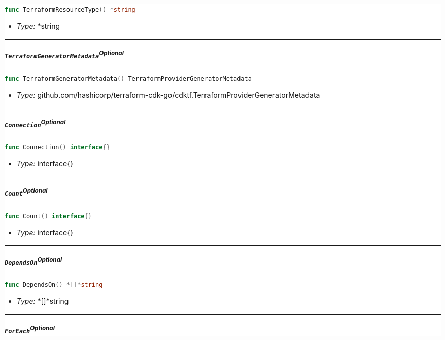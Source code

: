 ```go
func TerraformResourceType() *string
```

- *Type:* *string

---

##### `TerraformGeneratorMetadata`<sup>Optional</sup> <a name="TerraformGeneratorMetadata" id="rhizo-co-terraform-provider-lacework.alertChannelSplunk.AlertChannelSplunk.property.terraformGeneratorMetadata"></a>

```go
func TerraformGeneratorMetadata() TerraformProviderGeneratorMetadata
```

- *Type:* github.com/hashicorp/terraform-cdk-go/cdktf.TerraformProviderGeneratorMetadata

---

##### `Connection`<sup>Optional</sup> <a name="Connection" id="rhizo-co-terraform-provider-lacework.alertChannelSplunk.AlertChannelSplunk.property.connection"></a>

```go
func Connection() interface{}
```

- *Type:* interface{}

---

##### `Count`<sup>Optional</sup> <a name="Count" id="rhizo-co-terraform-provider-lacework.alertChannelSplunk.AlertChannelSplunk.property.count"></a>

```go
func Count() interface{}
```

- *Type:* interface{}

---

##### `DependsOn`<sup>Optional</sup> <a name="DependsOn" id="rhizo-co-terraform-provider-lacework.alertChannelSplunk.AlertChannelSplunk.property.dependsOn"></a>

```go
func DependsOn() *[]*string
```

- *Type:* *[]*string

---

##### `ForEach`<sup>Optional</sup> <a name="ForEach" id="rhizo-co-terraform-provider-lacework.alertChannelSplunk.AlertChannelSplunk.property.forEach"></a>
